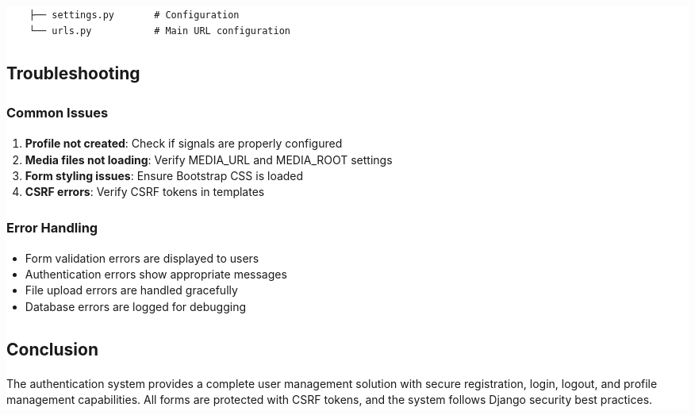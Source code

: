 ```
    ├── settings.py       # Configuration
    └── urls.py           # Main URL configuration
```

## Troubleshooting

### Common Issues
1. **Profile not created**: Check if signals are properly configured
2. **Media files not loading**: Verify MEDIA_URL and MEDIA_ROOT settings
3. **Form styling issues**: Ensure Bootstrap CSS is loaded
4. **CSRF errors**: Verify CSRF tokens in templates

### Error Handling
- Form validation errors are displayed to users
- Authentication errors show appropriate messages
- File upload errors are handled gracefully
- Database errors are logged for debugging

## Conclusion
The authentication system provides a complete user management solution with secure registration, login, logout, and profile management capabilities. All forms are protected with CSRF tokens, and the system follows Django security best practices.
